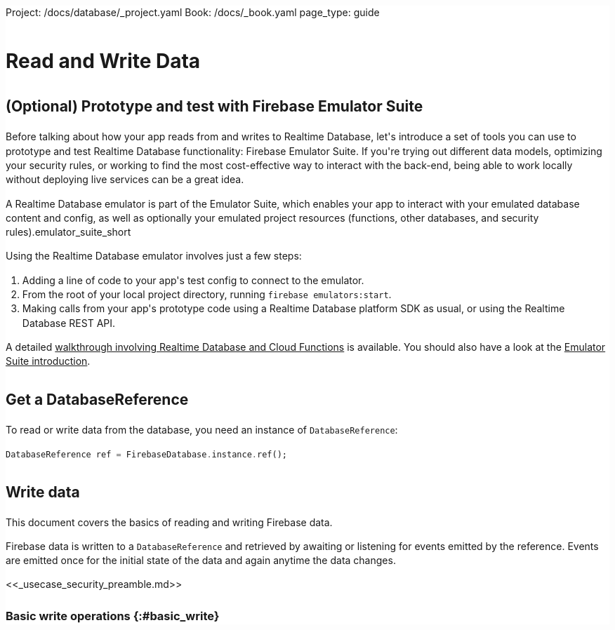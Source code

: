 Project: /docs/database/_project.yaml
Book: /docs/_book.yaml
page_type: guide

<link rel="stylesheet" type="text/css" href="/styles/docs.css" />

# Read and Write Data

## (Optional) Prototype and test with Firebase Emulator Suite

Before talking about how your app reads from and writes to Realtime Database,
let's introduce a set of tools you can use to prototype and test Realtime Database
functionality: Firebase Emulator Suite. If you're trying out different data
models, optimizing your security rules, or working to find the most
cost-effective way to interact with the back-end, being able to work locally
without deploying live services can be a great idea.

A Realtime Database emulator is part of the Emulator Suite, which
enables your app to interact with your emulated database content and config, as
well as optionally your emulated project resources (functions, other databases,
and security rules).emulator_suite_short

Using the Realtime Database emulator involves just a few steps:

1.  Adding a line of code to your app's test config to connect to the emulator.
1.  From the root of your local project directory, running `firebase emulators:start`.
1.  Making calls from your app's prototype code using a Realtime Database platform
    SDK as usual, or using the Realtime Database REST API.

A detailed [walkthrough involving Realtime Database and Cloud Functions](/docs/emulator-suite/connect_and_prototype?database=RTDB) is available. You should also have a look at the [Emulator Suite introduction](/docs/emulator-suite/).

## Get a DatabaseReference

To read or write data from the database, you need an instance of
`DatabaseReference`:

```dart
DatabaseReference ref = FirebaseDatabase.instance.ref();
```

## Write data

This document covers the basics of reading and writing Firebase data.

Firebase data is written to a `DatabaseReference` and retrieved by
awaiting or listening for events emitted by the reference. Events are emitted
once for the initial state of the data and again anytime the data changes.

<<_usecase_security_preamble.md>>

### Basic write operations {:#basic_write}
